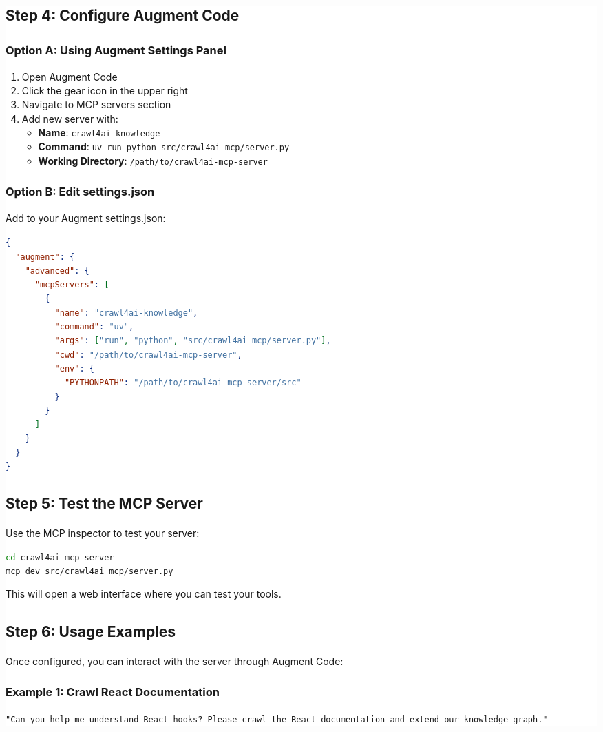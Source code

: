 ## Step 4: Configure Augment Code

### Option A: Using Augment Settings Panel

1. Open Augment Code
2. Click the gear icon in the upper right
3. Navigate to MCP servers section
4. Add new server with:
   - **Name**: `crawl4ai-knowledge`
   - **Command**: `uv run python src/crawl4ai_mcp/server.py`
   - **Working Directory**: `/path/to/crawl4ai-mcp-server`

### Option B: Edit settings.json

Add to your Augment settings.json:

```json
{
  "augment": {
    "advanced": {
      "mcpServers": [
        {
          "name": "crawl4ai-knowledge",
          "command": "uv",
          "args": ["run", "python", "src/crawl4ai_mcp/server.py"],
          "cwd": "/path/to/crawl4ai-mcp-server",
          "env": {
            "PYTHONPATH": "/path/to/crawl4ai-mcp-server/src"
          }
        }
      ]
    }
  }
}
```

## Step 5: Test the MCP Server

Use the MCP inspector to test your server:

```bash
cd crawl4ai-mcp-server
mcp dev src/crawl4ai_mcp/server.py
```

This will open a web interface where you can test your tools.

## Step 6: Usage Examples

Once configured, you can interact with the server through Augment Code:

### Example 1: Crawl React Documentation
```
"Can you help me understand React hooks? Please crawl the React documentation and extend our knowledge graph."
```
